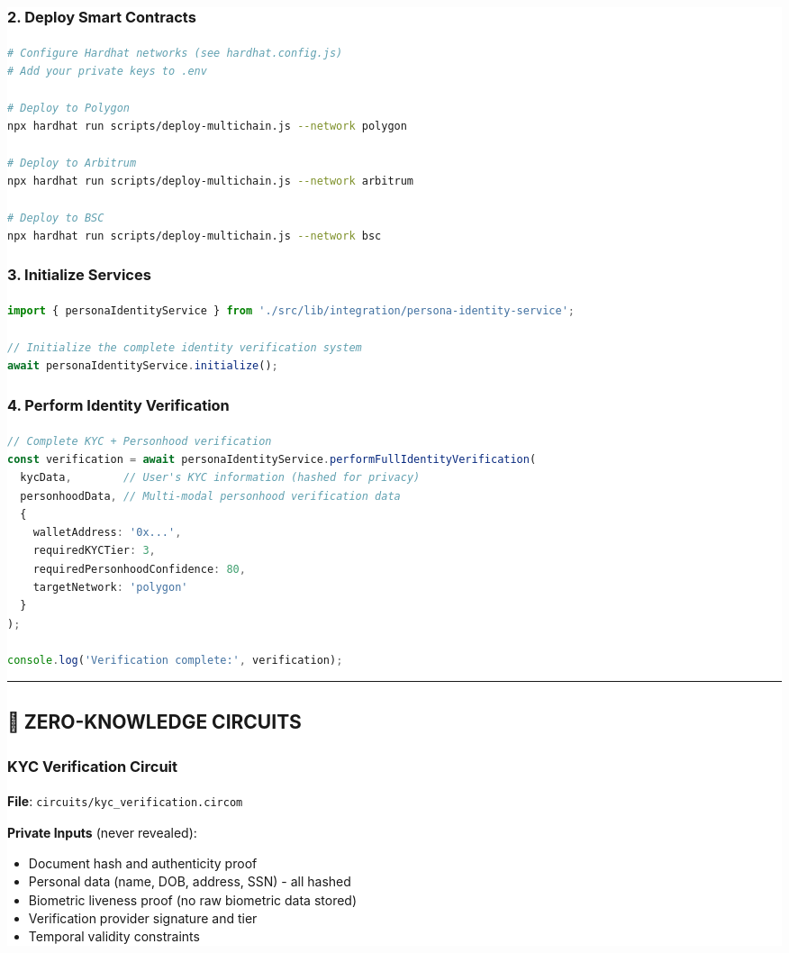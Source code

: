 ### 2. Deploy Smart Contracts
```bash
# Configure Hardhat networks (see hardhat.config.js)
# Add your private keys to .env

# Deploy to Polygon
npx hardhat run scripts/deploy-multichain.js --network polygon

# Deploy to Arbitrum  
npx hardhat run scripts/deploy-multichain.js --network arbitrum

# Deploy to BSC
npx hardhat run scripts/deploy-multichain.js --network bsc
```

### 3. Initialize Services
```typescript
import { personaIdentityService } from './src/lib/integration/persona-identity-service';

// Initialize the complete identity verification system
await personaIdentityService.initialize();
```

### 4. Perform Identity Verification
```typescript
// Complete KYC + Personhood verification
const verification = await personaIdentityService.performFullIdentityVerification(
  kycData,        // User's KYC information (hashed for privacy)
  personhoodData, // Multi-modal personhood verification data
  {
    walletAddress: '0x...',
    requiredKYCTier: 3,
    requiredPersonhoodConfidence: 80,
    targetNetwork: 'polygon'
  }
);

console.log('Verification complete:', verification);
```

---

## 🔐 **ZERO-KNOWLEDGE CIRCUITS**

### KYC Verification Circuit
**File**: `circuits/kyc_verification.circom`

**Private Inputs** (never revealed):
- Document hash and authenticity proof
- Personal data (name, DOB, address, SSN) - all hashed
- Biometric liveness proof (no raw biometric data stored)
- Verification provider signature and tier
- Temporal validity constraints
